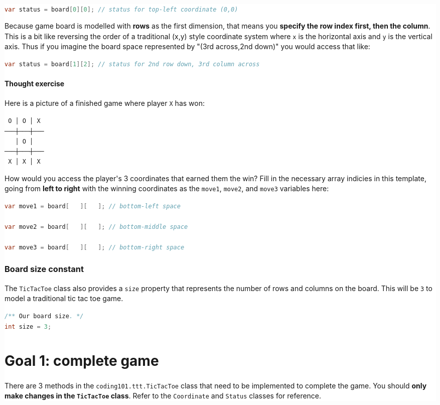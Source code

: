 ```java
var status = board[0][0]; // status for top-left coordinate (0,0)
```

Because game board is modelled with **rows** as the first dimension, that means you **specify the row
index first, then the column**. This is a bit like reversing the order of a traditional (x,y) style
coordinate system where `x` is the horizontal axis and `y` is the vertical axis. Thus if you imagine
the board space represented by "(3rd across,2nd down)" you would access that like:

```java
var status = board[1][2]; // status for 2nd row down, 3rd column across
```

#### Thought exercise

Here is a picture of a finished game where player `X` has won:

```
 O │ O │ X 
───┼───┼───
   │ O │   
───┼───┼───
 X │ X │ X 
```

How would you access the player's 3 coordinates that earned them the win? Fill in the necessary array
indicies in this template, going from **left to right** with the winning coordinates as the `move1`,
`move2`, and `move3` variables here:

```java
var move1 = board[   ][   ]; // bottom-left space

var move2 = board[   ][   ]; // bottom-middle space

var move3 = board[   ][   ]; // bottom-right space
```

### Board size constant

The `TicTacToe` class also provides a `size` property that represents the number of rows and columns
on the board. This will be `3` to model a traditional tic tac toe game.

```java
/** Our board size. */
int size = 3;
```

# Goal 1: complete game

There are 3 methods in the `coding101.ttt.TicTacToe` class that need to be implemented to complete
the game. You should **only make changes in the `TicTacToe` class**. Refer to the `Coordinate` and
`Status` classes for reference.
